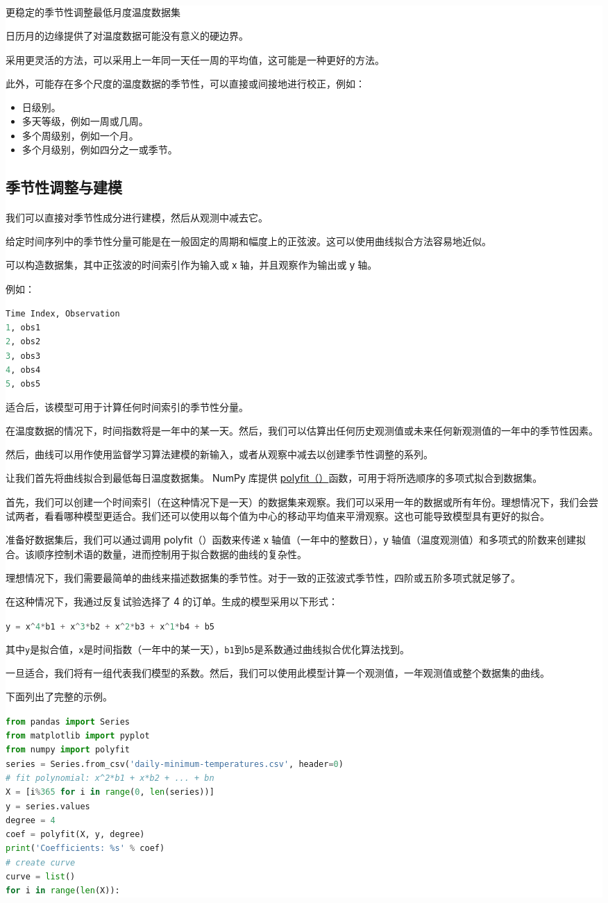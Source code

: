 更稳定的季节性调整最低月度温度数据集

日历月的边缘提供了对温度数据可能没有意义的硬边界。

采用更灵活的方法，可以采用上一年同一天任一周的平均值，这可能是一种更好的方法。

此外，可能存在多个尺度的温度数据的季节性，可以直接或间接地进行校正，例如：

*   日级别。
*   多天等级，例如一周或几周。
*   多个周级别，例如一个月。
*   多个月级别，例如四分之一或季节。

## 季节性调整与建模

我们可以直接对季节性成分进行建模，然后从观测中减去它。

给定时间序列中的季节性分量可能是在一般固定的周期和幅度上的正弦波。这可以使用曲线拟合方法容易地近似。

可以构造数据集，其中正弦波的时间索引作为输入或 x 轴，并且观察作为输出或 y 轴。

例如：

```py
Time Index, Observation
1, obs1
2, obs2
3, obs3
4, obs4
5, obs5
```

适合后，该模型可用于计算任何时间索引的季节性分量。

在温度数据的情况下，时间指数将是一年中的某一天。然后，我们可以估算出任何历史观测值或未来任何新观测值的一年中的季节性因素。

然后，曲线可以用作使用监督学习算法建模的新输入，或者从观察中减去以创建季节性调整的系列。

让我们首先将曲线拟合到最低每日温度数据集。 NumPy 库提供 [polyfit（）](https://docs.scipy.org/doc/numpy/reference/generated/numpy.polyfit.html)函数，可用于将所选顺序的多项式拟合到数据集。

首先，我们可以创建一个时间索引（在这种情况下是一天）的数据集来观察。我们可以采用一年的数据或所有年份。理想情况下，我们会尝试两者，看看哪种模型更适合。我们还可以使用以每个值为中心的移动平均值来平滑观察。这也可能导致模型具有更好的拟合。

准备好数据集后，我们可以通过调用 polyfit（）函数来传递 x 轴值（一年中的整数日），y 轴值（温度观测值）和多项式的阶数来创建拟合。该顺序控制术语的数量，进而控制用于拟合数据的曲线的复杂性。

理想情况下，我们需要最简单的曲线来描述数据集的季节性。对于一致的正弦波式季节性，四阶或五阶多项式就足够了。

在这种情况下，我通过反复试验选择了 4 的订单。生成的模型采用以下形式：

```py
y = x^4*b1 + x^3*b2 + x^2*b3 + x^1*b4 + b5
```

其中`y`是拟合值，`x`是时间指数（一年中的某一天），`b1`到`b5`是系数通过曲线拟合优化算法找到。

一旦适合，我们将有一组代表我们模型的系数。然后，我们可以使用此模型计算一个观测值，一年观测值或整个数据集的曲线。

下面列出了完整的示例。

```py
from pandas import Series
from matplotlib import pyplot
from numpy import polyfit
series = Series.from_csv('daily-minimum-temperatures.csv', header=0)
# fit polynomial: x^2*b1 + x*b2 + ... + bn
X = [i%365 for i in range(0, len(series))]
y = series.values
degree = 4
coef = polyfit(X, y, degree)
print('Coefficients: %s' % coef)
# create curve
curve = list()
for i in range(len(X)):
```